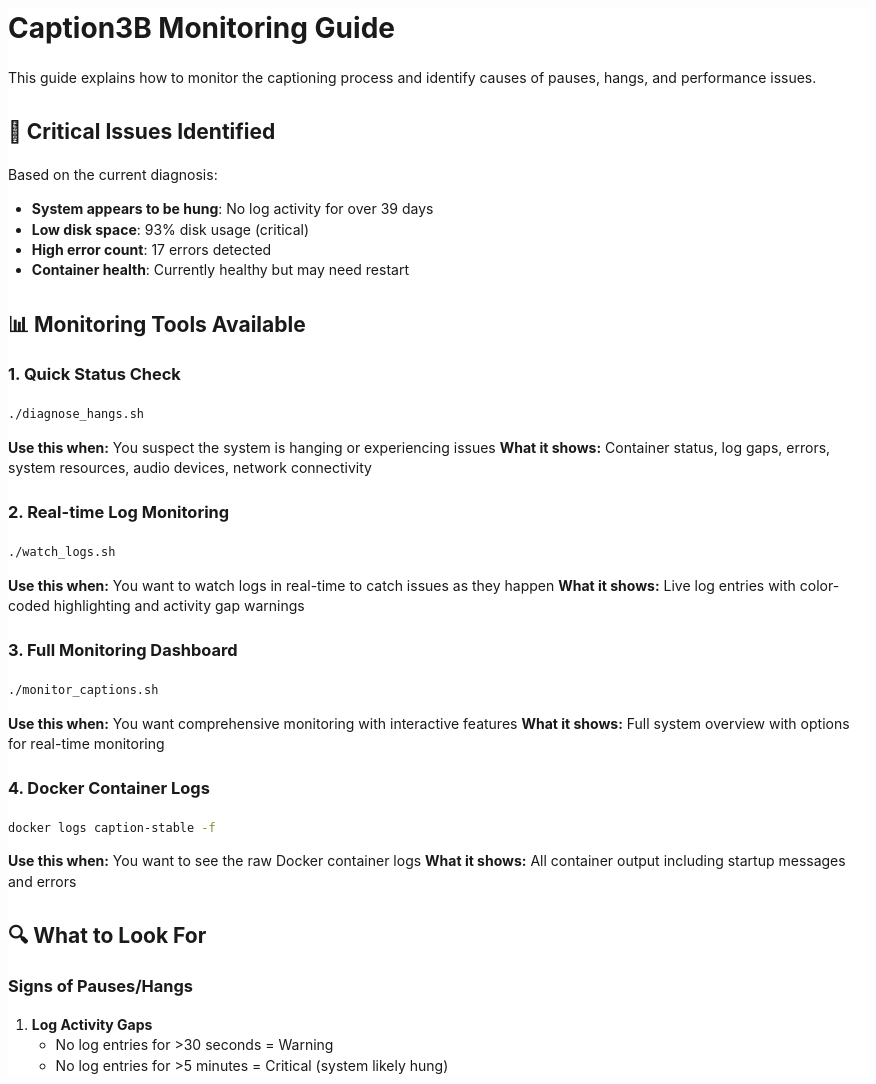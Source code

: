 # Caption3B Monitoring Guide

This guide explains how to monitor the captioning process and identify causes of pauses, hangs, and performance issues.

## 🚨 Critical Issues Identified

Based on the current diagnosis:
- **System appears to be hung**: No log activity for over 39 days
- **Low disk space**: 93% disk usage (critical)
- **High error count**: 17 errors detected
- **Container health**: Currently healthy but may need restart

## 📊 Monitoring Tools Available

### 1. Quick Status Check
```bash
./diagnose_hangs.sh
```
**Use this when:** You suspect the system is hanging or experiencing issues
**What it shows:** Container status, log gaps, errors, system resources, audio devices, network connectivity

### 2. Real-time Log Monitoring
```bash
./watch_logs.sh
```
**Use this when:** You want to watch logs in real-time to catch issues as they happen
**What it shows:** Live log entries with color-coded highlighting and activity gap warnings

### 3. Full Monitoring Dashboard
```bash
./monitor_captions.sh
```
**Use this when:** You want comprehensive monitoring with interactive features
**What it shows:** Full system overview with options for real-time monitoring

### 4. Docker Container Logs
```bash
docker logs caption-stable -f
```
**Use this when:** You want to see the raw Docker container logs
**What it shows:** All container output including startup messages and errors

## 🔍 What to Look For

### Signs of Pauses/Hangs

1. **Log Activity Gaps**
   - No log entries for >30 seconds = Warning
   - No log entries for >5 minutes = Critical (system likely hung)
